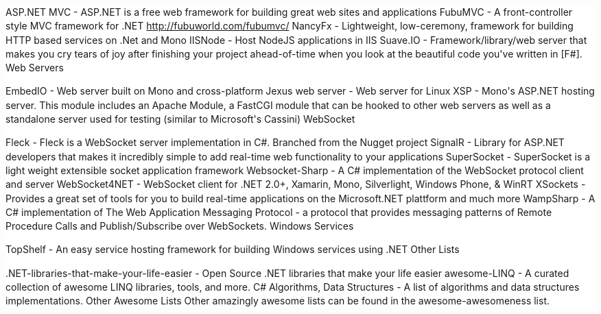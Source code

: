 ASP.NET MVC - ASP.NET is a free web framework for building great web sites and applications
FubuMVC - A front-controller style MVC framework for .NET http://fubuworld.com/fubumvc/
NancyFx - Lightweight, low-ceremony, framework for building HTTP based services on .Net and Mono
IISNode - Host NodeJS applications in IIS
Suave.IO - Framework/library/web server that makes you cry tears of joy after finishing your project ahead-of-time when you look at the beautiful code you've written in [F#].
Web Servers

EmbedIO - Web server built on Mono and cross-platform
Jexus web server - Web server for Linux
XSP - Mono's ASP.NET hosting server. This module includes an Apache Module, a FastCGI module that can be hooked to other web servers as well as a standalone server used for testing (similar to Microsoft's Cassini)
WebSocket

Fleck - Fleck is a WebSocket server implementation in C#. Branched from the Nugget project
SignalR - Library for ASP.NET developers that makes it incredibly simple to add real-time web functionality to your applications
SuperSocket - SuperSocket is a light weight extensible socket application framework
Websocket-Sharp - A C# implementation of the WebSocket protocol client and server
WebSocket4NET - WebSocket client for .NET 2.0+, Xamarin, Mono, Silverlight, Windows Phone, & WinRT
XSockets - Provides a great set of tools for you to build real-time applications on the Microsoft.NET plattform and much more
WampSharp - A C# implementation of The Web Application Messaging Protocol - a protocol that provides messaging patterns of Remote Procedure Calls and Publish/Subscribe over WebSockets.
Windows Services

TopShelf - An easy service hosting framework for building Windows services using .NET
Other Lists

.NET-libraries-that-make-your-life-easier - Open Source .NET libraries that make your life easier
awesome-LINQ - A curated collection of awesome LINQ libraries, tools, and more.
C# Algorithms, Data Structures - A list of algorithms and data structures implementations.
Other Awesome Lists
Other amazingly awesome lists can be found in the awesome-awesomeness list.
